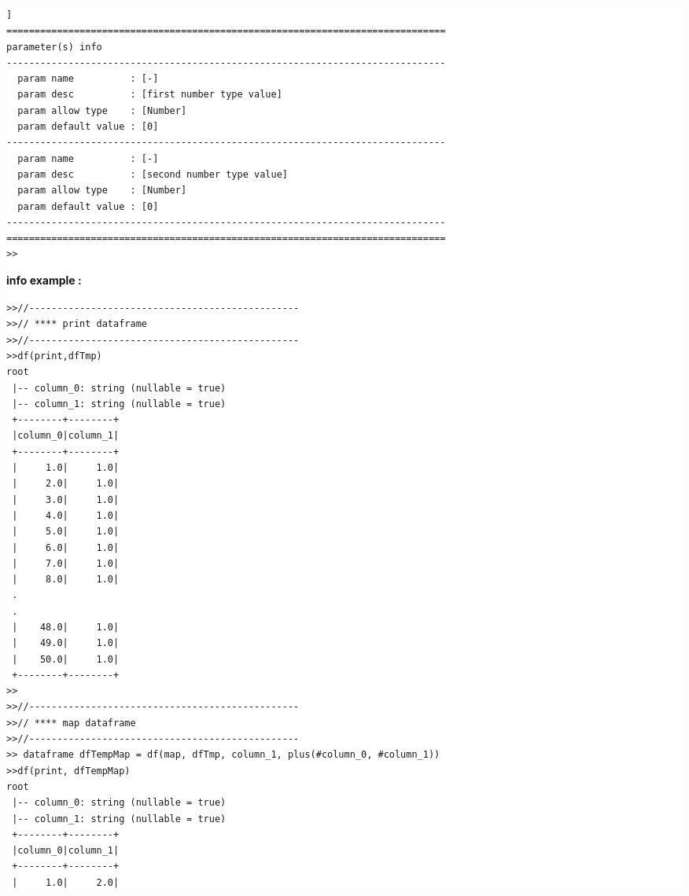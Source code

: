    ]
    ==============================================================================
    parameter(s) info
    ------------------------------------------------------------------------------
      param name          : [-]
      param desc          : [first number type value]
      param allow type    : [Number]
      param default value : [0]
    ------------------------------------------------------------------------------
      param name          : [-]
      param desc          : [second number type value]
      param allow type    : [Number]
      param default value : [0]
    ------------------------------------------------------------------------------
    ==============================================================================
    >>

**info example :**

    >>//------------------------------------------------
    >>// **** print dataframe
    >>//------------------------------------------------
    >>df(print,dfTmp)
    root
     |-- column_0: string (nullable = true)
     |-- column_1: string (nullable = true)
     +--------+--------+
     |column_0|column_1|
     +--------+--------+
     |     1.0|     1.0|
     |     2.0|     1.0|
     |     3.0|     1.0|
     |     4.0|     1.0|
     |     5.0|     1.0|
     |     6.0|     1.0|
     |     7.0|     1.0|
     |     8.0|     1.0|
     .
     .
     |    48.0|     1.0|
     |    49.0|     1.0|
     |    50.0|     1.0|
     +--------+--------+
    >>
    >>//------------------------------------------------
    >>// **** map dataframe
    >>//------------------------------------------------
    >> dataframe dfTempMap = df(map, dfTmp, column_1, plus(#column_0, #column_1))
    >>df(print, dfTempMap)
    root
     |-- column_0: string (nullable = true)
     |-- column_1: string (nullable = true)
     +--------+--------+
     |column_0|column_1|
     +--------+--------+
     |     1.0|     2.0|